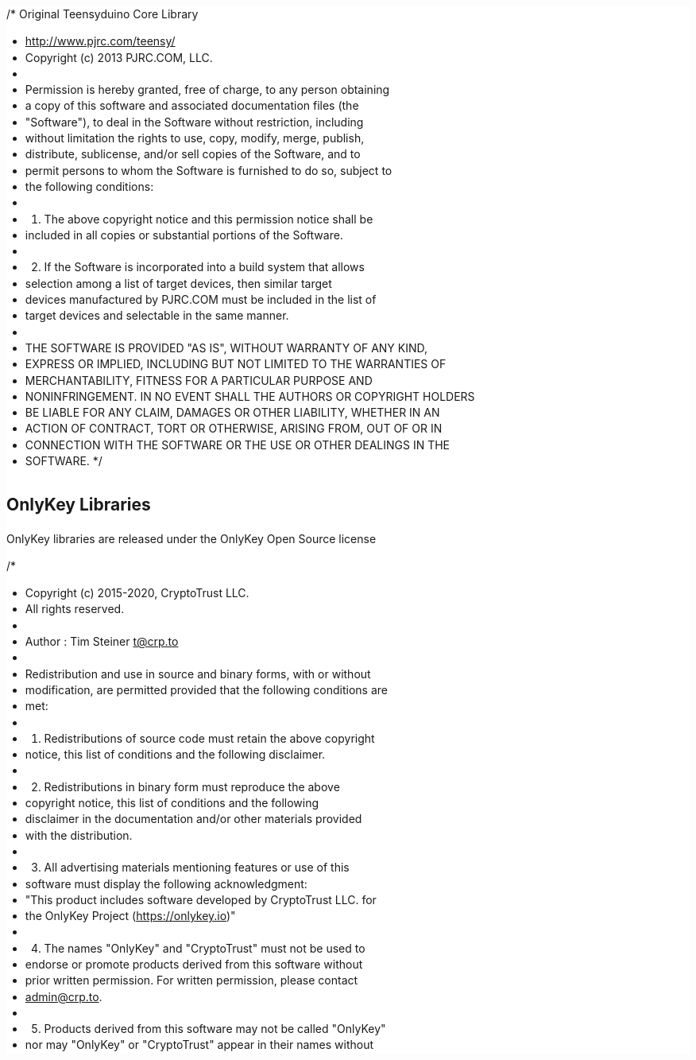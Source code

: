 /* Original Teensyduino Core Library
 * http://www.pjrc.com/teensy/
 * Copyright (c) 2013 PJRC.COM, LLC.
 *
 * Permission is hereby granted, free of charge, to any person obtaining
 * a copy of this software and associated documentation files (the
 * "Software"), to deal in the Software without restriction, including
 * without limitation the rights to use, copy, modify, merge, publish,
 * distribute, sublicense, and/or sell copies of the Software, and to
 * permit persons to whom the Software is furnished to do so, subject to
 * the following conditions:
 *
 * 1. The above copyright notice and this permission notice shall be
 * included in all copies or substantial portions of the Software.
 *
 * 2. If the Software is incorporated into a build system that allows
 * selection among a list of target devices, then similar target
 * devices manufactured by PJRC.COM must be included in the list of
 * target devices and selectable in the same manner.
 *
 * THE SOFTWARE IS PROVIDED "AS IS", WITHOUT WARRANTY OF ANY KIND,
 * EXPRESS OR IMPLIED, INCLUDING BUT NOT LIMITED TO THE WARRANTIES OF
 * MERCHANTABILITY, FITNESS FOR A PARTICULAR PURPOSE AND
 * NONINFRINGEMENT. IN NO EVENT SHALL THE AUTHORS OR COPYRIGHT HOLDERS
 * BE LIABLE FOR ANY CLAIM, DAMAGES OR OTHER LIABILITY, WHETHER IN AN
 * ACTION OF CONTRACT, TORT OR OTHERWISE, ARISING FROM, OUT OF OR IN
 * CONNECTION WITH THE SOFTWARE OR THE USE OR OTHER DEALINGS IN THE
 * SOFTWARE.
 */
 
 ## OnlyKey Libraries

OnlyKey libraries are released under the OnlyKey Open Source license

/* 
 * Copyright (c) 2015-2020, CryptoTrust LLC.
 * All rights reserved.
 * 
 * Author : Tim Steiner <t@crp.to>
 *
 * Redistribution and use in source and binary forms, with or without
 * modification, are permitted provided that the following conditions are
 * met:
 *
 * 1. Redistributions of source code must retain the above copyright
 *    notice, this list of conditions and the following disclaimer.
 *
 * 2. Redistributions in binary form must reproduce the above
 *    copyright notice, this list of conditions and the following
 *    disclaimer in the documentation and/or other materials provided
 *    with the distribution.
 *
 * 3. All advertising materials mentioning features or use of this
 *    software must display the following acknowledgment:
 *    "This product includes software developed by CryptoTrust LLC. for
 *    the OnlyKey Project (https://onlykey.io)"
 *
 * 4. The names "OnlyKey" and "CryptoTrust" must not be used to
 *    endorse or promote products derived from this software without
 *    prior written permission. For written permission, please contact
 *    admin@crp.to.
 *
 * 5. Products derived from this software may not be called "OnlyKey"
 *    nor may "OnlyKey" or "CryptoTrust" appear in their names without